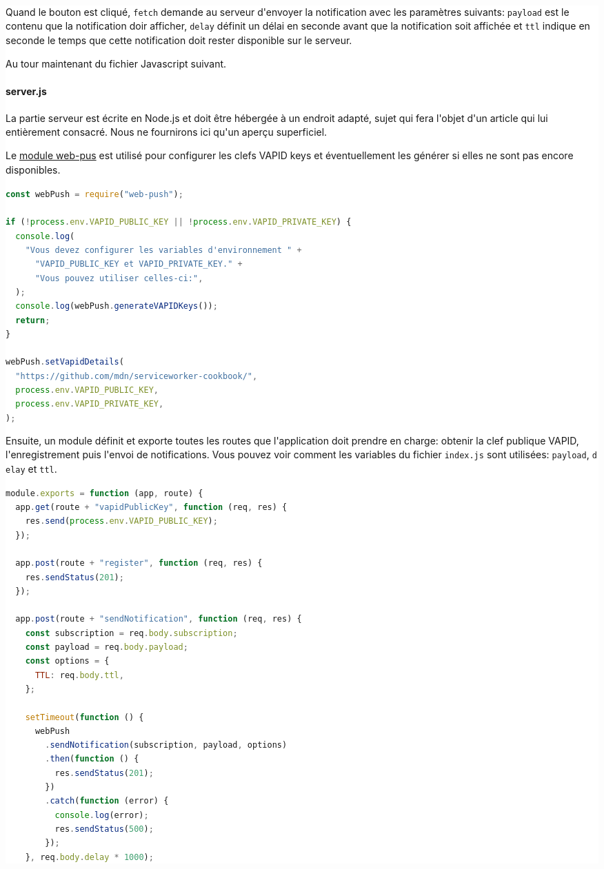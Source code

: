 Quand le bouton est cliqué, `fetch` demande au serveur d'envoyer la notification avec les paramètres suivants: `payload` est le contenu que la notification doir afficher, `delay` définit un délai en seconde avant que la notification soit affichée et `ttl` indique en seconde le temps que cette notification doit rester disponible sur le serveur.

Au tour maintenant du fichier Javascript suivant.

#### server.js

La partie serveur est écrite en Node.js et doit être hébergée à un endroit adapté, sujet qui fera l'objet d'un article qui lui entièrement consacré. Nous ne fournirons ici qu'un aperçu superficiel.

Le [module web-pus](https://www.npmjs.com/package/web-push) est utilisé pour configurer les clefs VAPID keys et éventuellement les générer si elles ne sont pas encore disponibles.

```js
const webPush = require("web-push");

if (!process.env.VAPID_PUBLIC_KEY || !process.env.VAPID_PRIVATE_KEY) {
  console.log(
    "Vous devez configurer les variables d'environnement " +
      "VAPID_PUBLIC_KEY et VAPID_PRIVATE_KEY." +
      "Vous pouvez utiliser celles-ci:",
  );
  console.log(webPush.generateVAPIDKeys());
  return;
}

webPush.setVapidDetails(
  "https://github.com/mdn/serviceworker-cookbook/",
  process.env.VAPID_PUBLIC_KEY,
  process.env.VAPID_PRIVATE_KEY,
);
```

Ensuite, un module définit et exporte toutes les routes que l'application doit prendre en charge: obtenir la clef publique VAPID, l'enregistrement puis l'envoi de notifications. Vous pouvez voir comment les variables du fichier `index.js` sont utilisées: `payload`, `delay` et `ttl`.

```js
module.exports = function (app, route) {
  app.get(route + "vapidPublicKey", function (req, res) {
    res.send(process.env.VAPID_PUBLIC_KEY);
  });

  app.post(route + "register", function (req, res) {
    res.sendStatus(201);
  });

  app.post(route + "sendNotification", function (req, res) {
    const subscription = req.body.subscription;
    const payload = req.body.payload;
    const options = {
      TTL: req.body.ttl,
    };

    setTimeout(function () {
      webPush
        .sendNotification(subscription, payload, options)
        .then(function () {
          res.sendStatus(201);
        })
        .catch(function (error) {
          console.log(error);
          res.sendStatus(500);
        });
    }, req.body.delay * 1000);
```